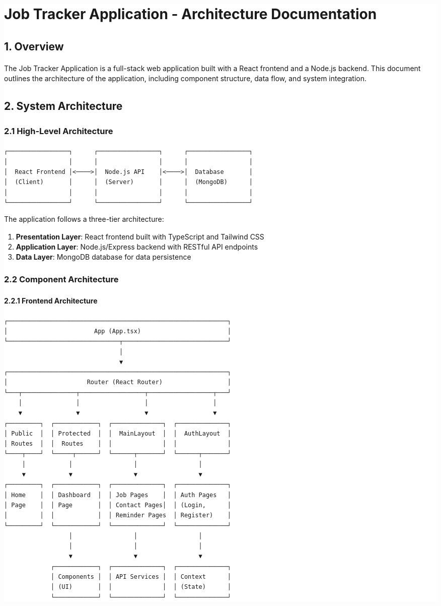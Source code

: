 # Job Tracker Application - Architecture Documentation

## 1. Overview

The Job Tracker Application is a full-stack web application built with a React frontend and a Node.js backend. This document outlines the architecture of the application, including component structure, data flow, and system integration.

## 2. System Architecture

### 2.1 High-Level Architecture

```
┌─────────────────┐      ┌─────────────────┐      ┌─────────────────┐
│                 │      │                 │      │                 │
│  React Frontend │<────>│  Node.js API    │<────>│  Database       │
│  (Client)       │      │  (Server)       │      │  (MongoDB)      │
│                 │      │                 │      │                 │
└─────────────────┘      └─────────────────┘      └─────────────────┘
```

The application follows a three-tier architecture:
1. **Presentation Layer**: React frontend built with TypeScript and Tailwind CSS
2. **Application Layer**: Node.js/Express backend with RESTful API endpoints
3. **Data Layer**: MongoDB database for data persistence

### 2.2 Component Architecture

#### 2.2.1 Frontend Architecture

```
┌─────────────────────────────────────────────────────────────┐
│                        App (App.tsx)                        │
└───────────────────────────────┬─────────────────────────────┘
                                │
                                ▼
┌─────────────────────────────────────────────────────────────┐
│                      Router (React Router)                  │
└───┬───────────────┬──────────────────┬──────────────────┬───┘
    │               │                  │                  │
    ▼               ▼                  ▼                  ▼
┌─────────┐  ┌────────────┐  ┌──────────────┐  ┌──────────────┐
│ Public  │  │ Protected  │  │  MainLayout  │  │  AuthLayout  │
│ Routes  │  │  Routes    │  │              │  │              │
└────┬────┘  └─────┬──────┘  └──────┬───────┘  └──────┬───────┘
     │            │                 │                 │
     ▼            ▼                 ▼                 ▼
┌─────────┐  ┌────────────┐  ┌──────────────┐  ┌──────────────┐
│ Home    │  │ Dashboard  │  │ Job Pages    │  │ Auth Pages   │
│ Page    │  │ Page       │  │ Contact Pages│  │ (Login,      │
│         │  │            │  │ Reminder Pages  │ Register)    │
└─────────┘  └────────────┘  └──────────────┘  └──────────────┘
                  │                 │                 │
                  │                 │                 │
                  ▼                 ▼                 ▼
             ┌────────────┐  ┌──────────────┐  ┌──────────────┐
             │ Components │  │ API Services │  │ Context      │
             │ (UI)       │  │              │  │ (State)      │
             └────────────┘  └──────────────┘  └──────────────┘
```
